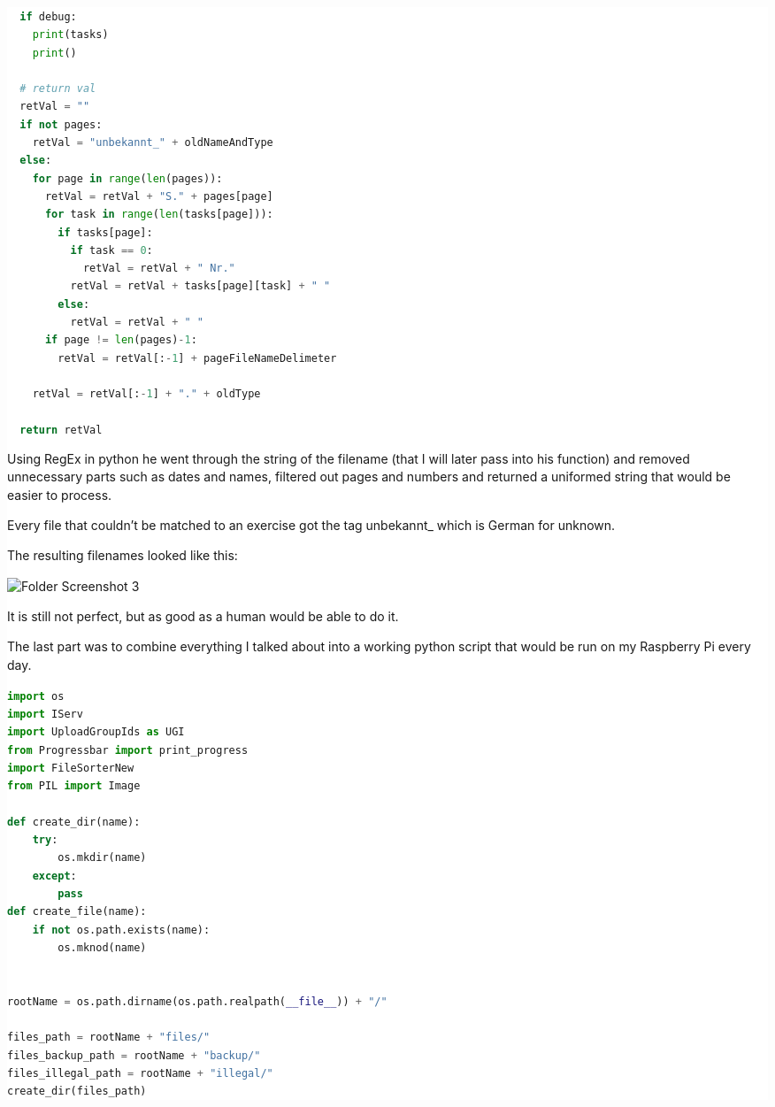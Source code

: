 ```python
  if debug:
    print(tasks)
    print()

  # return val
  retVal = ""
  if not pages:
    retVal = "unbekannt_" + oldNameAndType
  else:
    for page in range(len(pages)):
      retVal = retVal + "S." + pages[page]
      for task in range(len(tasks[page])):
        if tasks[page]:
          if task == 0:
            retVal = retVal + " Nr."
          retVal = retVal + tasks[page][task] + " "
        else:
          retVal = retVal + " "
      if page != len(pages)-1:
        retVal = retVal[:-1] + pageFileNameDelimeter

    retVal = retVal[:-1] + "." + oldType

  return retVal
```

Using RegEx in python he went through the string of the filename (that I will later pass into his function) and removed unnecessary parts such as dates and names, filtered out pages and numbers and returned a uniformed string that would be easier to process.

Every file that couldn’t be matched to an exercise got the tag unbekannt\_ which is German for unknown.

The resulting filenames looked like this:

![Folder Screenshot 3](/images/IServFilesystemManager/IServFolderSorted.png)

It is still not perfect, but as good as a human would be able to do it.

The last part was to combine everything I talked about into a working python script that would be run on my Raspberry Pi every day.

```python
import os
import IServ
import UploadGroupIds as UGI
from Progressbar import print_progress
import FileSorterNew
from PIL import Image

def create_dir(name):
    try:
        os.mkdir(name)
    except:
        pass
def create_file(name):
    if not os.path.exists(name):
        os.mknod(name)


rootName = os.path.dirname(os.path.realpath(__file__)) + "/"

files_path = rootName + "files/"
files_backup_path = rootName + "backup/"
files_illegal_path = rootName + "illegal/"
create_dir(files_path)
```